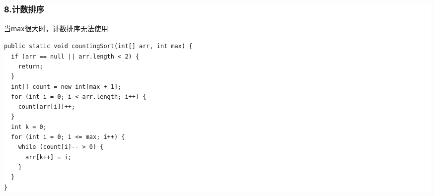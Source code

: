   ```
  ```

  ### 8.计数排序
  当max很大时，计数排序无法使用
  ```
  public static void countingSort(int[] arr, int max) {
    if (arr == null || arr.length < 2) {
      return;
    }
    int[] count = new int[max + 1];
    for (int i = 0; i < arr.length; i++) {
      count[arr[i]]++;
    }
    int k = 0;
    for (int i = 0; i <= max; i++) {
      while (count[i]-- > 0) {
        arr[k++] = i;
      }
    }
  }

```